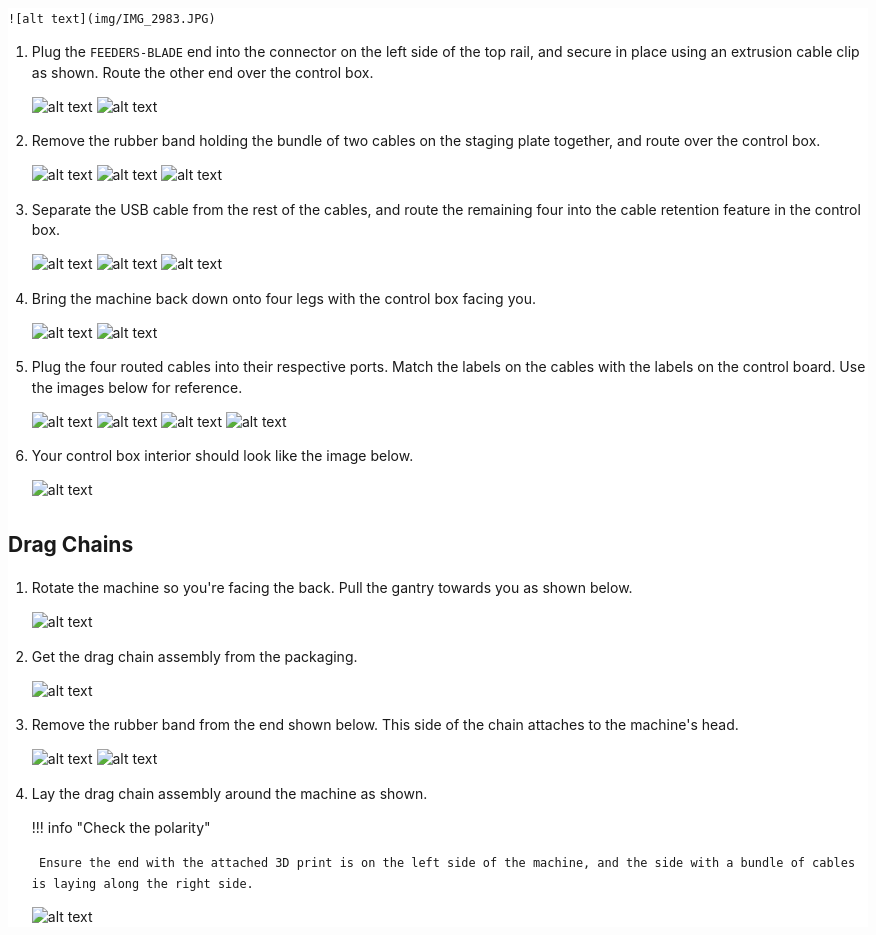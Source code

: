     ![alt text](img/IMG_2983.JPG)

1. Plug the `FEEDERS-BLADE` end into the connector on the left side of the top rail, and secure in place using an extrusion cable clip as shown. Route the other end over the control box.

    ![alt text](img/IMG_2984.JPG) ![alt text](img/IMG_2985.JPG)

1. Remove the rubber band holding the bundle of two cables on the staging plate together, and route over the control box.

    ![alt text](img/IMG_2989.JPG) ![alt text](img/IMG_2990.JPG) ![alt text](img/IMG_2992.JPG)

1. Separate the USB cable from the rest of the cables, and route the remaining four into the cable retention feature in the control box.

    ![alt text](img/IMG_2994.JPG) ![alt text](img/IMG_2996.JPG) ![alt text](img/IMG_2997.JPG)

1. Bring the machine back down onto four legs with the control box facing you.

    ![alt text](img/IMG_2998.JPG) ![alt text](img/IMG_2999.JPG)

1. Plug the four routed cables into their respective ports. Match the labels on the cables with the labels on the control board. Use the images below for reference.

    ![alt text](img/IMG_3000.JPG) ![alt text](img/IMG_3001.JPG) ![alt text](img/IMG_3002.JPG) ![alt text](img/IMG_3003.JPG) 

1. Your control box interior should look like the image below.

    ![alt text](img/IMG_3004.JPG)

## Drag Chains

1. Rotate the machine so you're facing the back. Pull the gantry towards you as shown below.

    ![alt text](img/IMG_3010.JPG)

1. Get the drag chain assembly from the packaging.

    ![alt text](img/IMG_3012.JPG)

1. Remove the rubber band from the end shown below. This side of the chain attaches to the machine's head.

    ![alt text](img/IMG_3013.JPG) ![alt text](img/IMG_3014.JPG)

1. Lay the drag chain assembly around the machine as shown. 

    !!! info "Check the polarity"

        Ensure the end with the attached 3D print is on the left side of the machine, and the side with a bundle of cables is laying along the right side.

    ![alt text](img/IMG_3015.JPG)

